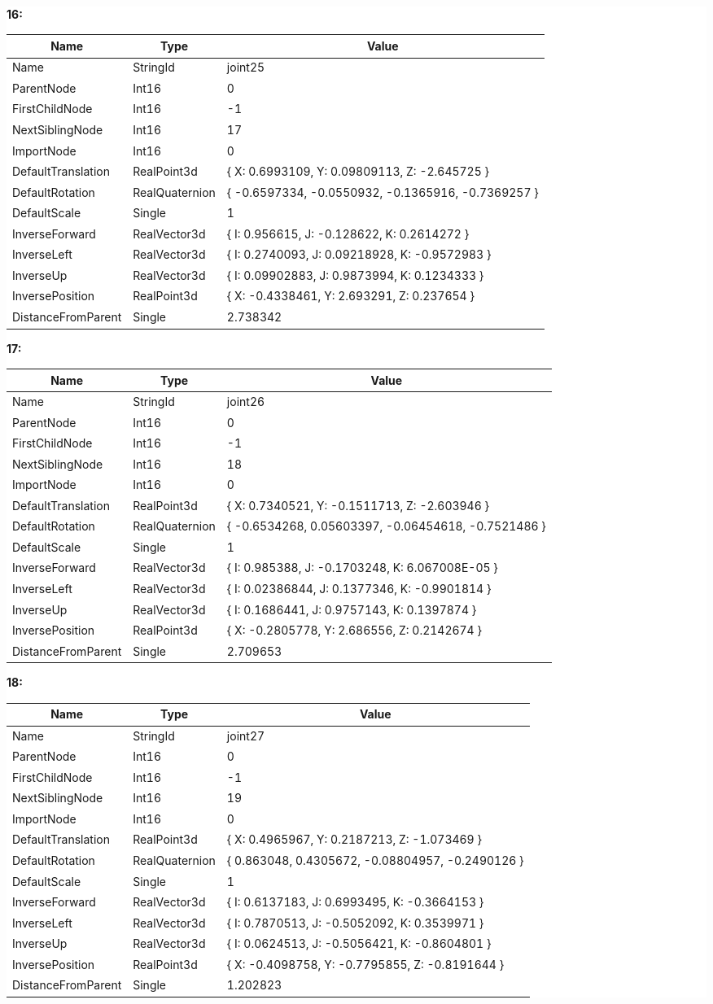 
**16:**

Name	| Type	| Value
---	|---	|---	|
Name	|StringId	|joint25
ParentNode	|Int16	|0
FirstChildNode	|Int16	|-1
NextSiblingNode	|Int16	|17
ImportNode	|Int16	|0
DefaultTranslation	|RealPoint3d	|{ X: 0.6993109, Y: 0.09809113, Z: -2.645725 }
DefaultRotation	|RealQuaternion	|{ -0.6597334, -0.0550932, -0.1365916, -0.7369257 }
DefaultScale	|Single	|1
InverseForward	|RealVector3d	|{ I: 0.956615, J: -0.128622, K: 0.2614272 }
InverseLeft	|RealVector3d	|{ I: 0.2740093, J: 0.09218928, K: -0.9572983 }
InverseUp	|RealVector3d	|{ I: 0.09902883, J: 0.9873994, K: 0.1234333 }
InversePosition	|RealPoint3d	|{ X: -0.4338461, Y: 2.693291, Z: 0.237654 }
DistanceFromParent	|Single	|2.738342


**17:**

Name	| Type	| Value
---	|---	|---	|
Name	|StringId	|joint26
ParentNode	|Int16	|0
FirstChildNode	|Int16	|-1
NextSiblingNode	|Int16	|18
ImportNode	|Int16	|0
DefaultTranslation	|RealPoint3d	|{ X: 0.7340521, Y: -0.1511713, Z: -2.603946 }
DefaultRotation	|RealQuaternion	|{ -0.6534268, 0.05603397, -0.06454618, -0.7521486 }
DefaultScale	|Single	|1
InverseForward	|RealVector3d	|{ I: 0.985388, J: -0.1703248, K: 6.067008E-05 }
InverseLeft	|RealVector3d	|{ I: 0.02386844, J: 0.1377346, K: -0.9901814 }
InverseUp	|RealVector3d	|{ I: 0.1686441, J: 0.9757143, K: 0.1397874 }
InversePosition	|RealPoint3d	|{ X: -0.2805778, Y: 2.686556, Z: 0.2142674 }
DistanceFromParent	|Single	|2.709653


**18:**

Name	| Type	| Value
---	|---	|---	|
Name	|StringId	|joint27
ParentNode	|Int16	|0
FirstChildNode	|Int16	|-1
NextSiblingNode	|Int16	|19
ImportNode	|Int16	|0
DefaultTranslation	|RealPoint3d	|{ X: 0.4965967, Y: 0.2187213, Z: -1.073469 }
DefaultRotation	|RealQuaternion	|{ 0.863048, 0.4305672, -0.08804957, -0.2490126 }
DefaultScale	|Single	|1
InverseForward	|RealVector3d	|{ I: 0.6137183, J: 0.6993495, K: -0.3664153 }
InverseLeft	|RealVector3d	|{ I: 0.7870513, J: -0.5052092, K: 0.3539971 }
InverseUp	|RealVector3d	|{ I: 0.0624513, J: -0.5056421, K: -0.8604801 }
InversePosition	|RealPoint3d	|{ X: -0.4098758, Y: -0.7795855, Z: -0.8191644 }
DistanceFromParent	|Single	|1.202823
